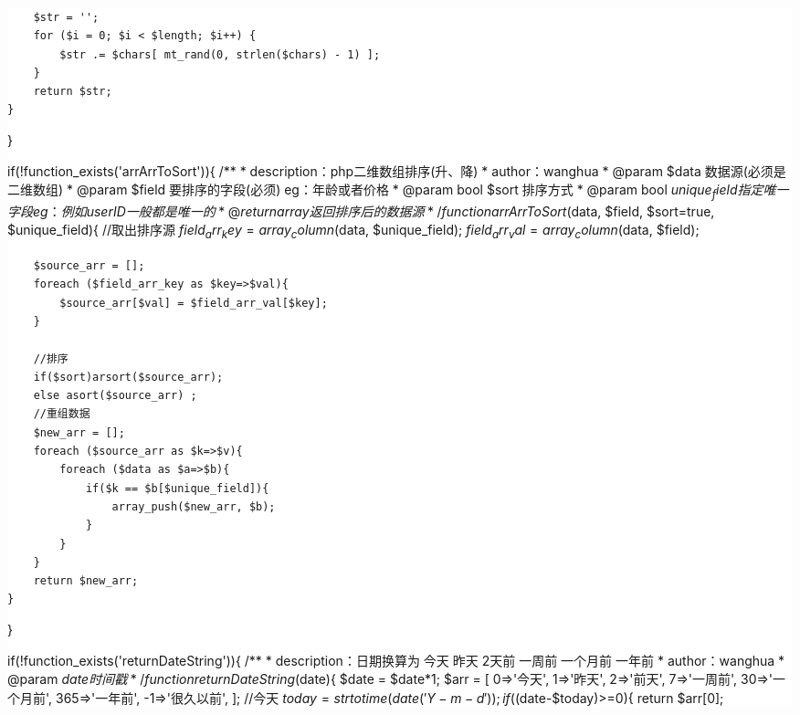         $str = '';
        for ($i = 0; $i < $length; $i++) {
            $str .= $chars[ mt_rand(0, strlen($chars) - 1) ];
        }
        return $str;
    }
}
 
if(!function_exists('arrArrToSort')){
    /**
     * description：php二维数组排序(升、降)
     * author：wanghua
     * @param $data 数据源(必须是二维数组)
     * @param $field 要排序的字段(必须) eg：年龄或者价格
     * @param bool $sort 排序方式
     * @param bool $unique_field 指定唯一字段 eg：例如userID一般都是唯一的
     * @return array 返回排序后的数据源
     */
    function arrArrToSort($data, $field, $sort=true, $unique_field){
        //取出排序源
        $field_arr_key = array_column($data, $unique_field);
        $field_arr_val = array_column($data, $field);
 
        $source_arr = [];
        foreach ($field_arr_key as $key=>$val){
            $source_arr[$val] = $field_arr_val[$key];
        }
 
        //排序
        if($sort)arsort($source_arr);
        else asort($source_arr) ;
        //重组数据
        $new_arr = [];
        foreach ($source_arr as $k=>$v){
            foreach ($data as $a=>$b){
                if($k == $b[$unique_field]){
                    array_push($new_arr, $b);
                }
            }
        }
        return $new_arr;
    }
}
 
if(!function_exists('returnDateString')){
    /**
     * description：日期换算为 今天 昨天 2天前 一周前 一个月前 一年前
     * author：wanghua
     * @param $date 时间戳
     */
    function returnDateString($date){
        $date = $date*1;
        $arr = [
            0=>'今天',
            1=>'昨天',
            2=>'前天',
            7=>'一周前',
            30=>'一个月前',
            365=>'一年前',
            -1=>'很久以前',
        ];
        //今天
        $today = strtotime(date('Y-m-d'));
        if(($date-$today)>=0){
            return $arr[0];